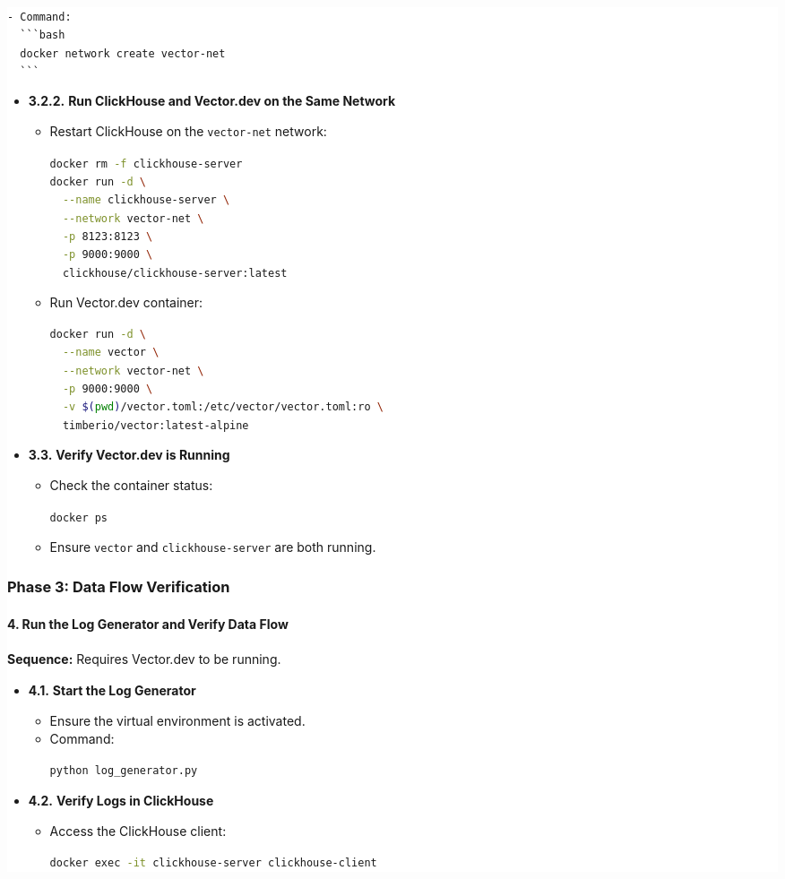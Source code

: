     - Command:
      ```bash
      docker network create vector-net
      ```

  - **3.2.2.** **Run ClickHouse and Vector.dev on the Same Network**

    - Restart ClickHouse on the `vector-net` network:
      ```bash
      docker rm -f clickhouse-server
      docker run -d \
        --name clickhouse-server \
        --network vector-net \
        -p 8123:8123 \
        -p 9000:9000 \
        clickhouse/clickhouse-server:latest
      ```

    - Run Vector.dev container:
      ```bash
      docker run -d \
        --name vector \
        --network vector-net \
        -p 9000:9000 \
        -v $(pwd)/vector.toml:/etc/vector/vector.toml:ro \
        timberio/vector:latest-alpine
      ```

- **3.3.** **Verify Vector.dev is Running**

  - Check the container status:
    ```bash
    docker ps
    ```

  - Ensure `vector` and `clickhouse-server` are both running.

### Phase 3: Data Flow Verification

#### 4. Run the Log Generator and Verify Data Flow

**Sequence:** Requires Vector.dev to be running.

- **4.1.** **Start the Log Generator**

  - Ensure the virtual environment is activated.
  - Command:
    ```bash
    python log_generator.py
    ```

- **4.2.** **Verify Logs in ClickHouse**

  - Access the ClickHouse client:
    ```bash
    docker exec -it clickhouse-server clickhouse-client
    ```
